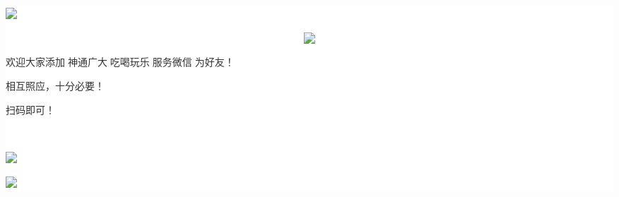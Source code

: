 <section style="max-width: 100%;box-sizing: border-box !important;word-wrap: break-word !important;"><section class="" powered-by="xiumi.us" style="max-width: 100%;box-sizing: border-box !important;word-wrap: break-word !important;"><section class="" style="max-width: 100%;box-sizing: border-box !important;word-wrap: break-word !important;"><section class="" style="max-width: 100%;box-sizing: border-box !important;word-wrap: break-word !important;"><section style="max-width: 100%;box-sizing: border-box !important;word-wrap: break-word !important;"><section class="" powered-by="xiumi.us" style="max-width: 100%;box-sizing: border-box !important;word-wrap: break-word !important;"><section class="" style="max-width: 100%;box-sizing: border-box !important;word-wrap: break-word !important;"><section class="" style="max-width: 100%;box-sizing: border-box !important;word-wrap: break-word !important;"><section style="max-width: 100%;box-sizing: border-box !important;word-wrap: break-word !important;"><section class="" powered-by="xiumi.us" style="max-width: 100%;box-sizing: border-box !important;word-wrap: break-word !important;"><section class="" style="max-width: 100%;box-sizing: border-box !important;word-wrap: break-word !important;"><section class="" style="max-width: 100%;box-sizing: border-box !important;word-wrap: break-word !important;"><section style="max-width: 100%;box-sizing: border-box !important;word-wrap: break-word !important;"><section class="" powered-by="xiumi.us" style="max-width: 100%;box-sizing: border-box !important;word-wrap: break-word !important;"><section class="" style="max-width: 100%;box-sizing: border-box !important;word-wrap: break-word !important;"><section class="" style="max-width: 100%;box-sizing: border-box !important;word-wrap: break-word !important;"><section style="max-width: 100%;box-sizing: border-box !important;word-wrap: break-word !important;"><section class="" powered-by="xiumi.us" style="max-width: 100%;box-sizing: border-box !important;word-wrap: break-word !important;"><section class="" style="max-width: 100%;box-sizing: border-box !important;word-wrap: break-word !important;"><section class="" style="max-width: 100%;box-sizing: border-box !important;word-wrap: break-word !important;"><p style="max-width: 100%;min-height: 1em;box-sizing: border-box !important;word-wrap: break-word !important;"><img data-ratio="0.4356775" data-w="583" class="" data-src="https://mmbiz.qpic.cn/mmbiz_png/MNpadKOoavoibae81U6KeoPEILxlS9oXqsbFzWwaAco3KZjQ3PetpqAPBbVYAOSOJLwH69KJDS1tWGicOIRg4u1w/640?" style="vertical-align: middle;box-sizing: border-box !important;word-wrap: break-word !important;width: auto !important;visibility: visible !important;" src="./images/image_19.jpg"><br style="max-width: 100%;box-sizing: border-box !important;word-wrap: break-word !important;"></p></section></section></section></section></section></section></section></section></section></section></section></section></section></section></section></section></section></section></section></section></section></section></section></section></section></section></section></section></section></section></section></section></section></section></section></section></section></section></section></section></section></section></section></section></section></section></section></section></section></section></section></section></section></section></section></section><section style="max-width: 100%;color: rgb(51, 51, 51);"><section class="" powered-by="xiumi.us" style="max-width: 100%;box-sizing: border-box !important;word-wrap: break-word !important;"><section class="" style="margin-top: 10px;margin-bottom: 10px;max-width: 100%;text-align: center;box-sizing: border-box !important;word-wrap: break-word !important;"><section class="" style="max-width: 100%;vertical-align: middle;display: inline-block;box-sizing: border-box !important;word-wrap: break-word !important;overflow: hidden !important;"><img data-ratio="0.6431298" data-w="524" class="" data-src="https://mmbiz.qpic.cn/mmbiz_png/MNpadKOoavoibae81U6KeoPEILxlS9oXq3ibOdItsKWfLAXRRlic70vzL8fxN3E1APcd4eiaY7EMKfKLiaDN37iaicibIg/640?" style="vertical-align: middle;box-sizing: border-box !important;word-wrap: break-word !important;width: auto !important;visibility: visible !important;" src="./images/image_20.jpg"></section></section><p style="max-width: 100%;min-height: 1em;color: rgb(51, 51, 51);">欢迎大家添加&nbsp;神通广大&nbsp;吃喝玩乐&nbsp;服务微信&nbsp;为好友！</p><p style="max-width: 100%;min-height: 1em;color: rgb(51, 51, 51);">相互照应，十分必要！</p><p style="max-width: 100%;min-height: 1em;color: rgb(51, 51, 51);">扫码即可！</p><p style="max-width: 100%;min-height: 1em;color: rgb(51, 51, 51);"><br style="max-width: 100%;box-sizing: border-box !important;word-wrap: break-word !important;"></p><p style="max-width: 100%;min-height: 1em;color: rgb(51, 51, 51);"><img class="" data-copyright="0" data-ratio="1" data-s="300,640" data-type="jpeg" data-w="512" width="auto" data-src="https://mmbiz.qpic.cn/mmbiz_jpg/mZIpZ2dRo6Z5Lg6L4yBuvZf7QibxfKVYiaibWZ0TgYUSaib6Kt9bF0BhOS7r5v3zCAdNJ6PubAKsoohqPxVjIFWX9w/640?wx_fmt=jpeg" style="box-sizing: border-box !important;word-wrap: break-word !important;visibility: visible !important;width: auto !important;" src="./images/image_21.jpg"></p><p style="max-width: 100%;min-height: 1em;color: rgb(51, 51, 51);"><img class="" data-ratio="0.871875" data-type="jpeg" data-w="640" width="auto" data-src="http://mmbiz.qpic.cn/mmbiz/E5oZzDjj1kqdHwQ2zpsHXPvFpF81yEia17OibFaAfyBwQYD1iakM7T1PlagpPx6bCbw4qeARbPEgmqPsmYtLv46cQ/640?wx_fmt=jpeg" style="color: rgb(62, 62, 62);" src="./images/image_22.jpg"></p><section class="" style="margin-top: 10px;margin-bottom: 10px;max-width: 100%;text-align: center;box-sizing: border-box !important;word-wrap: break-word !important;">